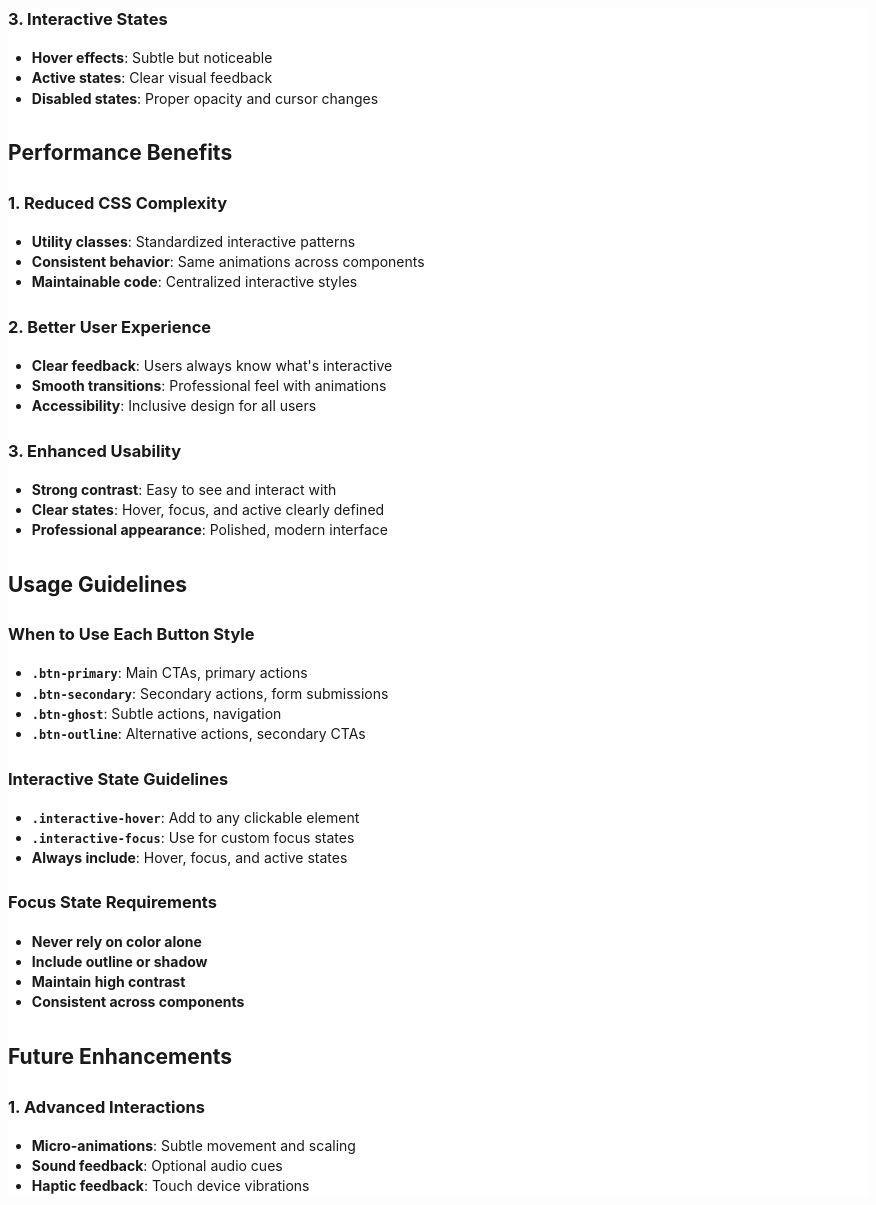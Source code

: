 ### **3. Interactive States**
- **Hover effects**: Subtle but noticeable
- **Active states**: Clear visual feedback
- **Disabled states**: Proper opacity and cursor changes

## Performance Benefits

### **1. Reduced CSS Complexity**
- **Utility classes**: Standardized interactive patterns
- **Consistent behavior**: Same animations across components
- **Maintainable code**: Centralized interactive styles

### **2. Better User Experience**
- **Clear feedback**: Users always know what's interactive
- **Smooth transitions**: Professional feel with animations
- **Accessibility**: Inclusive design for all users

### **3. Enhanced Usability**
- **Strong contrast**: Easy to see and interact with
- **Clear states**: Hover, focus, and active clearly defined
- **Professional appearance**: Polished, modern interface

## Usage Guidelines

### **When to Use Each Button Style**
- **`.btn-primary`**: Main CTAs, primary actions
- **`.btn-secondary`**: Secondary actions, form submissions
- **`.btn-ghost`**: Subtle actions, navigation
- **`.btn-outline`**: Alternative actions, secondary CTAs

### **Interactive State Guidelines**
- **`.interactive-hover`**: Add to any clickable element
- **`.interactive-focus`**: Use for custom focus states
- **Always include**: Hover, focus, and active states

### **Focus State Requirements**
- **Never rely on color alone**
- **Include outline or shadow**
- **Maintain high contrast**
- **Consistent across components**

## Future Enhancements

### **1. Advanced Interactions**
- **Micro-animations**: Subtle movement and scaling
- **Sound feedback**: Optional audio cues
- **Haptic feedback**: Touch device vibrations
